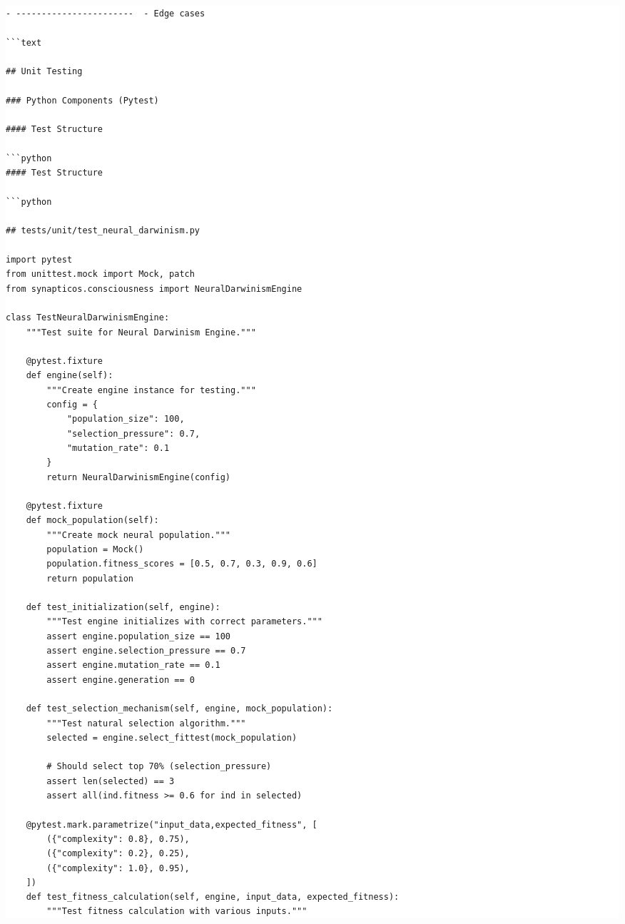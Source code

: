 ```text
- -----------------------  - Edge cases

```text

## Unit Testing

### Python Components (Pytest)

#### Test Structure

```python
#### Test Structure

```python

## tests/unit/test_neural_darwinism.py

import pytest
from unittest.mock import Mock, patch
from synapticos.consciousness import NeuralDarwinismEngine

class TestNeuralDarwinismEngine:
    """Test suite for Neural Darwinism Engine."""

    @pytest.fixture
    def engine(self):
        """Create engine instance for testing."""
        config = {
            "population_size": 100,
            "selection_pressure": 0.7,
            "mutation_rate": 0.1
        }
        return NeuralDarwinismEngine(config)

    @pytest.fixture
    def mock_population(self):
        """Create mock neural population."""
        population = Mock()
        population.fitness_scores = [0.5, 0.7, 0.3, 0.9, 0.6]
        return population

    def test_initialization(self, engine):
        """Test engine initializes with correct parameters."""
        assert engine.population_size == 100
        assert engine.selection_pressure == 0.7
        assert engine.mutation_rate == 0.1
        assert engine.generation == 0

    def test_selection_mechanism(self, engine, mock_population):
        """Test natural selection algorithm."""
        selected = engine.select_fittest(mock_population)

        # Should select top 70% (selection_pressure)
        assert len(selected) == 3
        assert all(ind.fitness >= 0.6 for ind in selected)

    @pytest.mark.parametrize("input_data,expected_fitness", [
        ({"complexity": 0.8}, 0.75),
        ({"complexity": 0.2}, 0.25),
        ({"complexity": 1.0}, 0.95),
    ])
    def test_fitness_calculation(self, engine, input_data, expected_fitness):
        """Test fitness calculation with various inputs."""
```